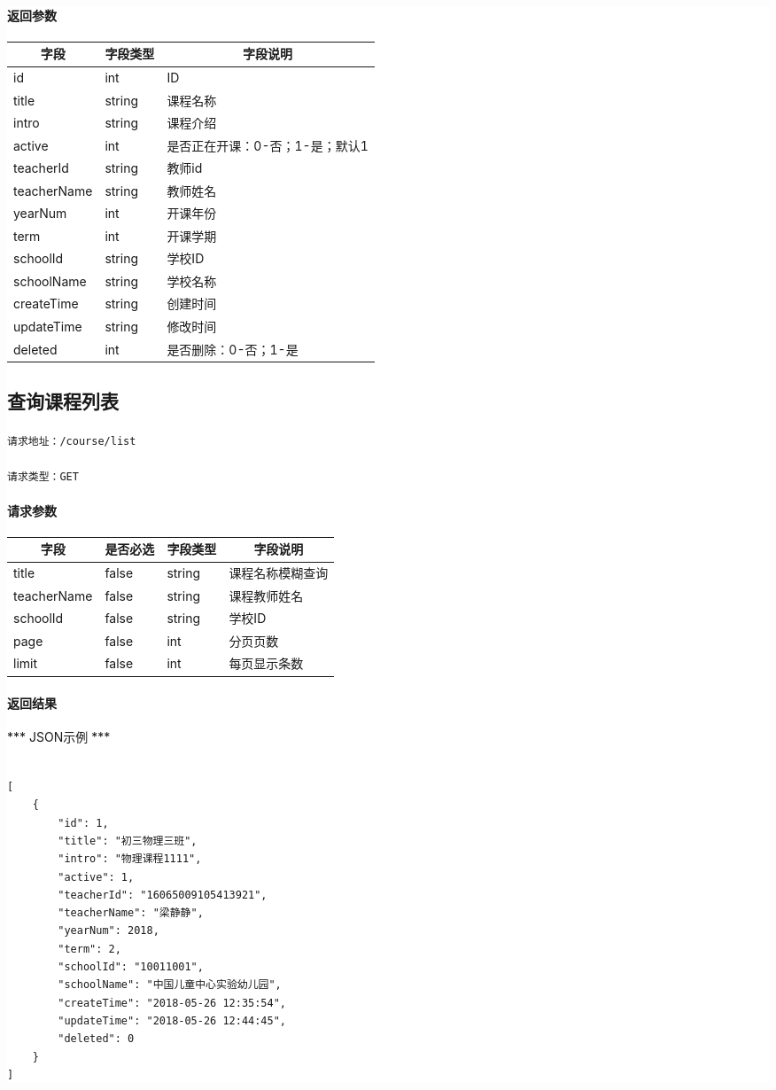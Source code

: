 #### 返回参数

字段    |   字段类型   |字段说明
-----------|-------------|-----------
id | int | ID
title  | string | 课程名称
intro | string | 课程介绍 
active | int | 是否正在开课：0-否；1-是；默认1
teacherId | string | 教师id
teacherName | string | 教师姓名
yearNum | int | 开课年份
term | int | 开课学期
schoolId | string | 学校ID
schoolName | string | 学校名称
createTime | string | 创建时间
updateTime | string | 修改时间
deleted | int | 是否删除：0-否；1-是


## 查询课程列表

```
请求地址：/course/list

请求类型：GET
```

#### 请求参数

字段   |   是否必选    |   字段类型   |字段说明
------  |  -----------|-------------|-----------
title | false | string | 课程名称模糊查询
teacherName | false | string | 课程教师姓名
schoolId | false | string | 学校ID
page | false | int | 分页页数 
limit | false | int | 每页显示条数

#### 返回结果

*** JSON示例 ***

```

[
    {
        "id": 1,
        "title": "初三物理三班",
        "intro": "物理课程1111",
        "active": 1,
        "teacherId": "16065009105413921",
        "teacherName": "梁静静",
        "yearNum": 2018,
        "term": 2,
        "schoolId": "10011001",
        "schoolName": "中国儿童中心实验幼儿园",
        "createTime": "2018-05-26 12:35:54",
        "updateTime": "2018-05-26 12:44:45",
        "deleted": 0
    }
]

```
